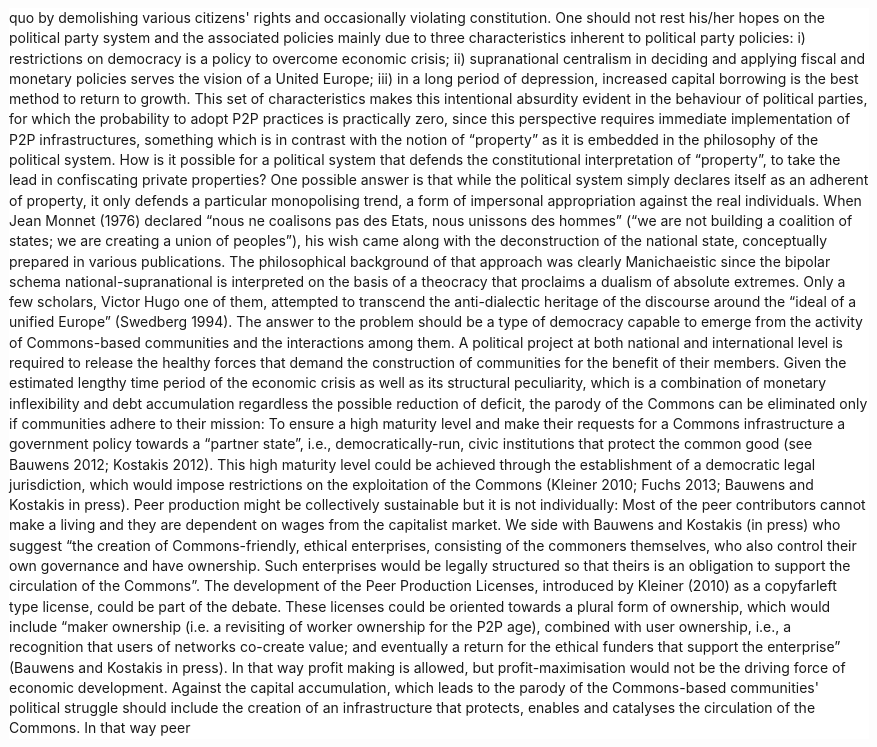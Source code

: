 quo by demolishing various citizens' rights and occasionally violating
constitution. One should not rest his/her hopes on the political party
system and the associated policies mainly due to three characteristics
inherent to political party policies: i) restrictions on democracy is
a policy to overcome economic crisis; ii) supranational centralism in
deciding and applying fiscal and monetary policies serves the vision
of a United Europe; iii) in a long period of depression, increased
capital borrowing is the best method to return to growth.  This set
of characteristics makes this intentional absurdity evident in the
behaviour of political parties, for which the probability to adopt P2P
practices is practically zero, since this perspective requires immediate
implementation of P2P infrastructures, something which is in contrast
with the notion of “property” as it is embedded in the philosophy
of the political system. How is it possible for a political system that
defends the constitutional interpretation of “property”, to take the
lead in confiscating private properties? One possible answer is that while
the political system simply declares itself as an adherent of property,
it only defends a particular monopolising trend, a form of impersonal
appropriation against the real individuals.  When Jean Monnet (1976)
declared “nous ne coalisons pas des Etats, nous unissons des hommes”
(“we are not building a coalition of states; we are creating a union of
peoples”), his wish came along with the deconstruction of the national
state, conceptually prepared in various publications. The philosophical
background of that approach was clearly Manichaeistic since the bipolar
schema national-supranational is interpreted on the basis of a theocracy
that proclaims a dualism of absolute extremes. Only a few scholars,
Victor Hugo one of them, attempted to transcend the anti-dialectic
heritage of the discourse around the “ideal of a unified Europe”
(Swedberg 1994).  The answer to the problem should be a type of democracy
capable to emerge from the activity of Commons-based communities and
the interactions among them. A political project at both national and
international level is required to release the healthy forces that demand
the construction of communities for the benefit of their members. Given
the estimated lengthy time period of the economic crisis as well as its
structural peculiarity, which is a combination of monetary inflexibility
and debt accumulation regardless the possible reduction of deficit, 
the parody of the Commons can be eliminated only if communities adhere to
their mission: To ensure a high maturity level and make their requests
for a Commons infrastructure a government policy towards a “partner
state”, i.e., democratically-run, civic institutions that protect
the common good (see Bauwens 2012; Kostakis 2012).  This high maturity
level could be achieved through the establishment of a democratic legal
jurisdiction, which would impose restrictions on the exploitation of the
Commons (Kleiner 2010; Fuchs 2013; Bauwens and Kostakis in press). Peer
production might be collectively sustainable but it is not individually:
Most of the peer contributors cannot make a living and they are dependent
on wages from the capitalist market. We side with Bauwens and Kostakis
(in press) who suggest “the creation of Commons-friendly, ethical
enterprises, consisting of the commoners themselves, who also control
their own governance and have ownership. Such enterprises would be
legally structured so that theirs is an obligation to support the
circulation of the Commons”. The development of the Peer Production
Licenses, introduced by Kleiner (2010) as a copyfarleft type license,
could be part of the debate. These licenses could be oriented towards
a plural form of ownership, which would include “maker ownership
(i.e. a revisiting of worker ownership for the P2P age), combined with
user ownership, i.e., a recognition that users of networks co-create
value; and eventually a return for the ethical funders that support
the enterprise” (Bauwens and Kostakis in press). In that way profit
making is allowed, but profit-maximisation would not be the driving
force of economic development.  Against the capital accumulation,
which leads to the parody of the Commons-based communities' political
struggle should include the creation of an infrastructure that protects,
enables and catalyses the circulation of the Commons. In that way peer